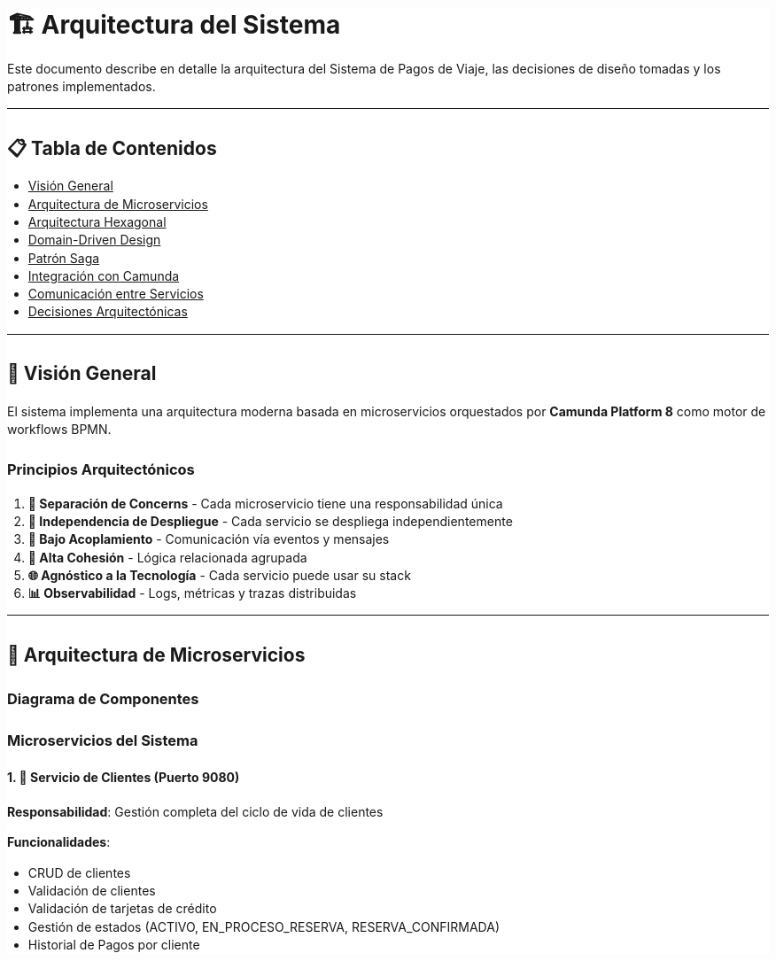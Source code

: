 # 🏗️ Arquitectura del Sistema

Este documento describe en detalle la arquitectura del Sistema de Pagos de Viaje, las decisiones de diseño tomadas y los patrones implementados.

---

## 📋 Tabla de Contenidos

- [Visión General](#-visión-general)
- [Arquitectura de Microservicios](#-arquitectura-de-microservicios)
- [Arquitectura Hexagonal](#-arquitectura-hexagonal)
- [Domain-Driven Design](#-domain-driven-design)
- [Patrón Saga](#-patrón-saga)
- [Integración con Camunda](#-integración-con-camunda)
- [Comunicación entre Servicios](#-comunicación-entre-servicios)
- [Decisiones Arquitectónicas](#-decisiones-arquitectónicas)

---

## 🎯 Visión General

El sistema implementa una arquitectura moderna basada en microservicios orquestados por **Camunda Platform 8** como motor de workflows BPMN.



### Principios Arquitectónicos

1. **🎯 Separación de Concerns** - Cada microservicio tiene una responsabilidad única
2. **🔄 Independencia de Despliegue** - Cada servicio se despliega independientemente
3. **🧩 Bajo Acoplamiento** - Comunicación vía eventos y mensajes
4. **💪 Alta Cohesión** - Lógica relacionada agrupada
5. **🌐 Agnóstico a la Tecnología** - Cada servicio puede usar su stack
6. **📊 Observabilidad** - Logs, métricas y trazas distribuidas

---

## 🔷 Arquitectura de Microservicios

### Diagrama de Componentes



### Microservicios del Sistema

#### 1. 👥 Servicio de Clientes (Puerto 9080)

**Responsabilidad**: Gestión completa del ciclo de vida de clientes

**Funcionalidades**:
- CRUD de clientes
- Validación de clientes
- Validación de tarjetas de crédito
- Gestión de estados (ACTIVO, EN_PROCESO_RESERVA, RESERVA_CONFIRMADA)
- Historial de Pagos por cliente
